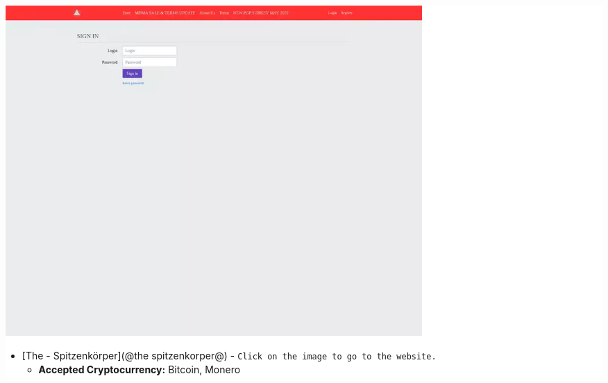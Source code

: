 <a href="@gammagoblin@"><img src="/assets/stephdissa.webp" width="600"><a>

- [The - Spitzenkörper](@the spitzenkorper@) - `Click on the image to go to the website.`
  - **Accepted Cryptocurrency:** Bitcoin, Monero
